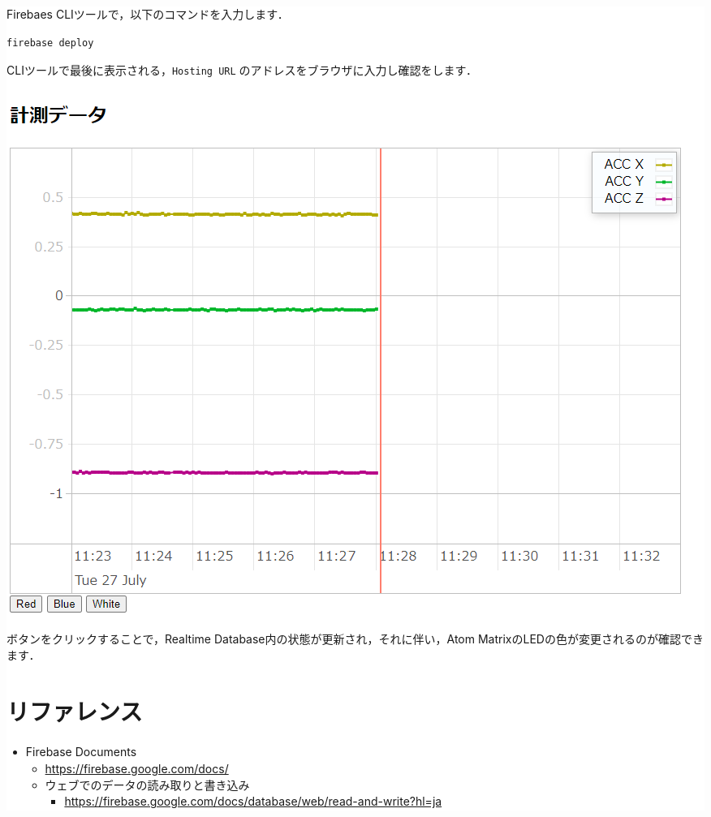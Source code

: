 Firebaes CLIツールで，以下のコマンドを入力します．

```bash
firebase deploy
```

CLIツールで最後に表示される，`Hosting URL` のアドレスをブラウザに入力し確認をします．


![firebas_tobira](images/web_app_button.png)

ボタンをクリックすることで，Realtime Database内の状態が更新され，それに伴い，Atom MatrixのLEDの色が変更されるのが確認できます．



# リファレンス

- Firebase Documents
  - https://firebase.google.com/docs/
  - ウェブでのデータの読み取りと書き込み
    - https://firebase.google.com/docs/database/web/read-and-write?hl=ja



